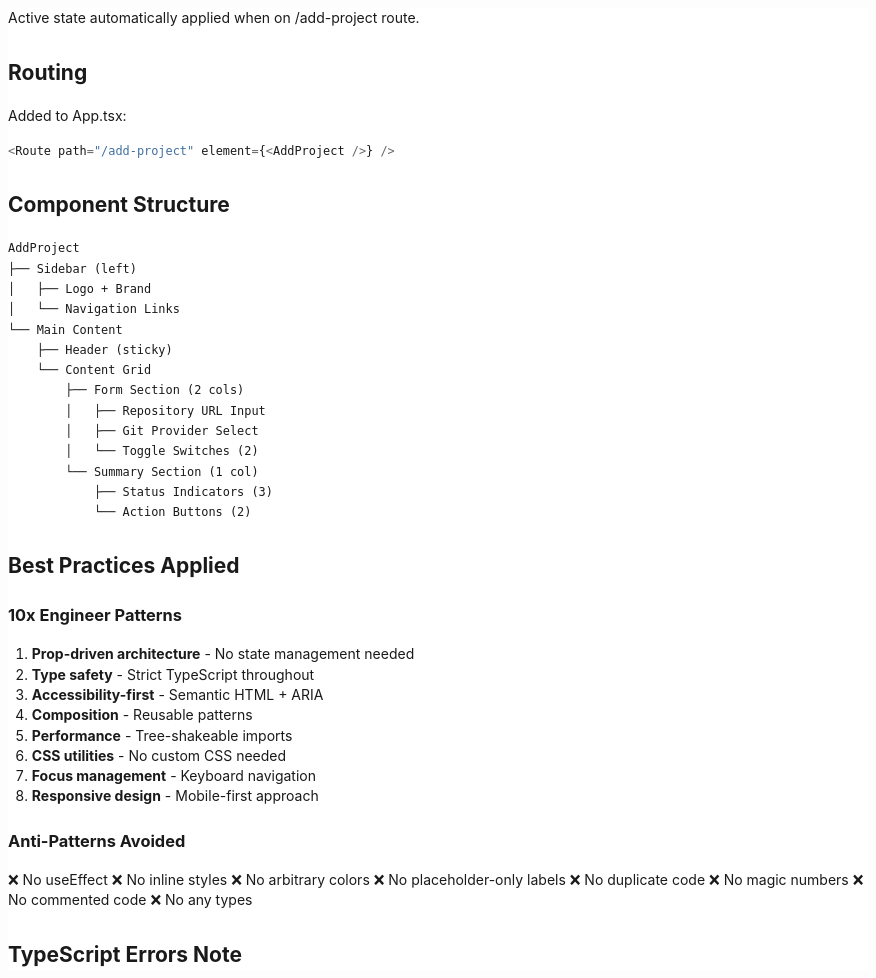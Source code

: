 Active state automatically applied when on /add-project route.

## Routing

Added to App.tsx:
```typescript
<Route path="/add-project" element={<AddProject />} />
```

## Component Structure

```
AddProject
├── Sidebar (left)
│   ├── Logo + Brand
│   └── Navigation Links
└── Main Content
    ├── Header (sticky)
    └── Content Grid
        ├── Form Section (2 cols)
        │   ├── Repository URL Input
        │   ├── Git Provider Select
        │   └── Toggle Switches (2)
        └── Summary Section (1 col)
            ├── Status Indicators (3)
            └── Action Buttons (2)
```

## Best Practices Applied

### 10x Engineer Patterns
1. **Prop-driven architecture** - No state management needed
2. **Type safety** - Strict TypeScript throughout
3. **Accessibility-first** - Semantic HTML + ARIA
4. **Composition** - Reusable patterns
5. **Performance** - Tree-shakeable imports
6. **CSS utilities** - No custom CSS needed
7. **Focus management** - Keyboard navigation
8. **Responsive design** - Mobile-first approach

### Anti-Patterns Avoided
❌ No useEffect
❌ No inline styles
❌ No arbitrary colors
❌ No placeholder-only labels
❌ No duplicate code
❌ No magic numbers
❌ No commented code
❌ No any types

## TypeScript Errors Note
